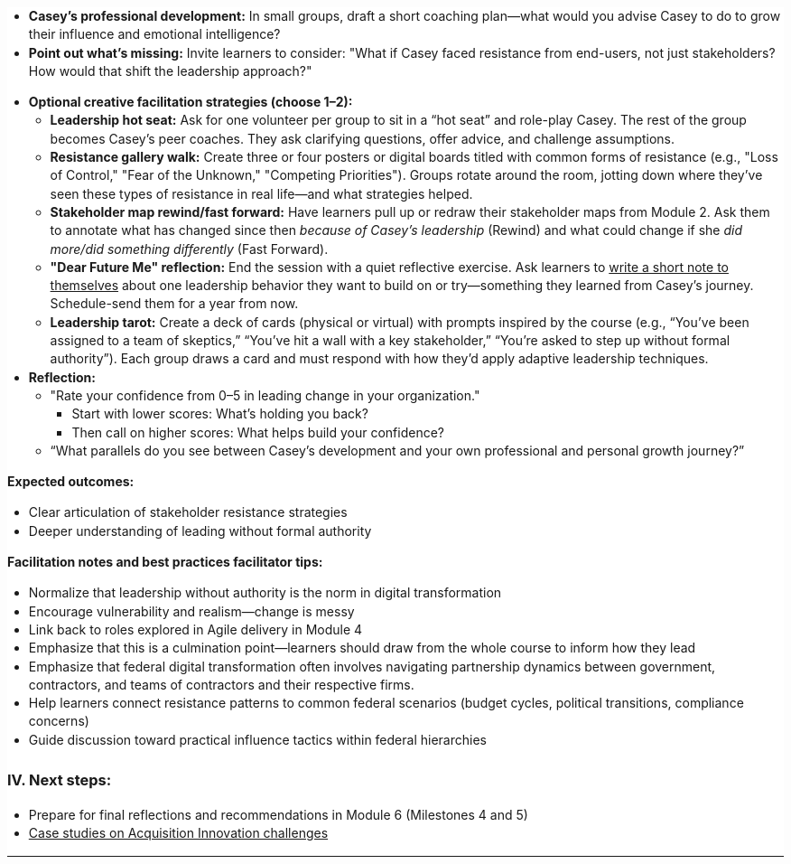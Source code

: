    * **Casey’s professional development:** In small groups, draft a short coaching plan—what would you advise Casey to do to grow their influence and emotional intelligence?  
   * **Point out what’s missing:** Invite learners to consider: "What if Casey faced resistance from end-users, not just stakeholders? How would that shift the leadership approach?"  
- **Optional creative facilitation strategies (choose 1–2):**  
   * **Leadership hot seat:** Ask for one volunteer per group to sit in a “hot seat” and role-play Casey. The rest of the group becomes Casey’s peer coaches. They ask clarifying questions, offer advice, and challenge assumptions.  
   * **Resistance gallery walk:** Create three or four posters or digital boards titled with common forms of resistance (e.g., "Loss of Control," "Fear of the Unknown," "Competing Priorities"). Groups rotate around the room, jotting down where they’ve seen these types of resistance in real life—and what strategies helped.  
   * **Stakeholder map rewind/fast forward:** Have learners pull up or redraw their stakeholder maps from Module 2\. Ask them to annotate what has changed since then *because of Casey’s leadership* (Rewind) and what could change if she *did more/did something differently* (Fast Forward).  
   * **"Dear Future Me" reflection:** End the session with a quiet reflective exercise. Ask learners to [write a short note to themselves](futureme.org) about one leadership behavior they want to build on or try—something they learned from Casey’s journey. Schedule-send them for a year from now.  
   * **Leadership tarot:** Create a deck of cards (physical or virtual) with prompts inspired by the course (e.g., “You’ve been assigned to a team of skeptics,” “You’ve hit a wall with a key stakeholder,” “You’re asked to step up without formal authority”). Each group draws a card and must respond with how they’d apply adaptive leadership techniques.  
- **Reflection:**  
   * "Rate your confidence from 0–5 in leading change in your organization."  
     * Start with lower scores: What’s holding you back?  
     * Then call on higher scores: What helps build your confidence?  
   * “What parallels do you see between Casey’s development and your own professional and personal growth journey?”

**Expected outcomes:**
* Clear articulation of stakeholder resistance strategies  
* Deeper understanding of leading without formal authority

**Facilitation notes and best practices facilitator tips:**
* Normalize that leadership without authority is the norm in digital transformation  
* Encourage vulnerability and realism—change is messy  
* Link back to roles explored in Agile delivery in Module 4  
* Emphasize that this is a culmination point—learners should draw from the whole course to inform how they lead  
* Emphasize that federal digital transformation often involves navigating partnership dynamics between government, contractors, and teams of contractors and their respective firms.  
* Help learners connect resistance patterns to common federal scenarios (budget cycles, political transitions, compliance concerns)  
* Guide discussion toward practical influence tactics within federal hierarchies

### IV. Next steps:

* Prepare for final reflections and recommendations in Module 6 (Milestones 4 and 5\)  
* [Case studies on Acquisition Innovation challenges](https://acquisitiongateway.gov/additional-resources/resources/4173?\_a%5Eg\_nid=252)

____________________________________________________
